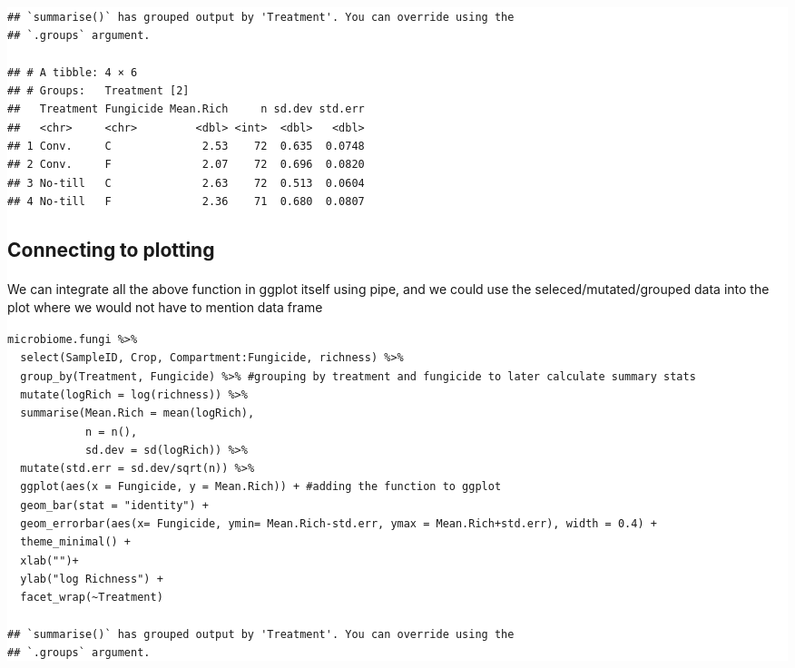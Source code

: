     ## `summarise()` has grouped output by 'Treatment'. You can override using the
    ## `.groups` argument.

    ## # A tibble: 4 × 6
    ## # Groups:   Treatment [2]
    ##   Treatment Fungicide Mean.Rich     n sd.dev std.err
    ##   <chr>     <chr>         <dbl> <int>  <dbl>   <dbl>
    ## 1 Conv.     C              2.53    72  0.635  0.0748
    ## 2 Conv.     F              2.07    72  0.696  0.0820
    ## 3 No-till   C              2.63    72  0.513  0.0604
    ## 4 No-till   F              2.36    71  0.680  0.0807

## Connecting to plotting

We can integrate all the above function in ggplot itself using pipe, and
we could use the seleced/mutated/grouped data into the plot where we
would not have to mention data frame

    microbiome.fungi %>% 
      select(SampleID, Crop, Compartment:Fungicide, richness) %>%
      group_by(Treatment, Fungicide) %>% #grouping by treatment and fungicide to later calculate summary stats
      mutate(logRich = log(richness)) %>% 
      summarise(Mean.Rich = mean(logRich),
                n = n(),
                sd.dev = sd(logRich)) %>% 
      mutate(std.err = sd.dev/sqrt(n)) %>% 
      ggplot(aes(x = Fungicide, y = Mean.Rich)) + #adding the function to ggplot
      geom_bar(stat = "identity") +
      geom_errorbar(aes(x= Fungicide, ymin= Mean.Rich-std.err, ymax = Mean.Rich+std.err), width = 0.4) +
      theme_minimal() +
      xlab("")+
      ylab("log Richness") +
      facet_wrap(~Treatment)

    ## `summarise()` has grouped output by 'Treatment'. You can override using the
    ## `.groups` argument.
